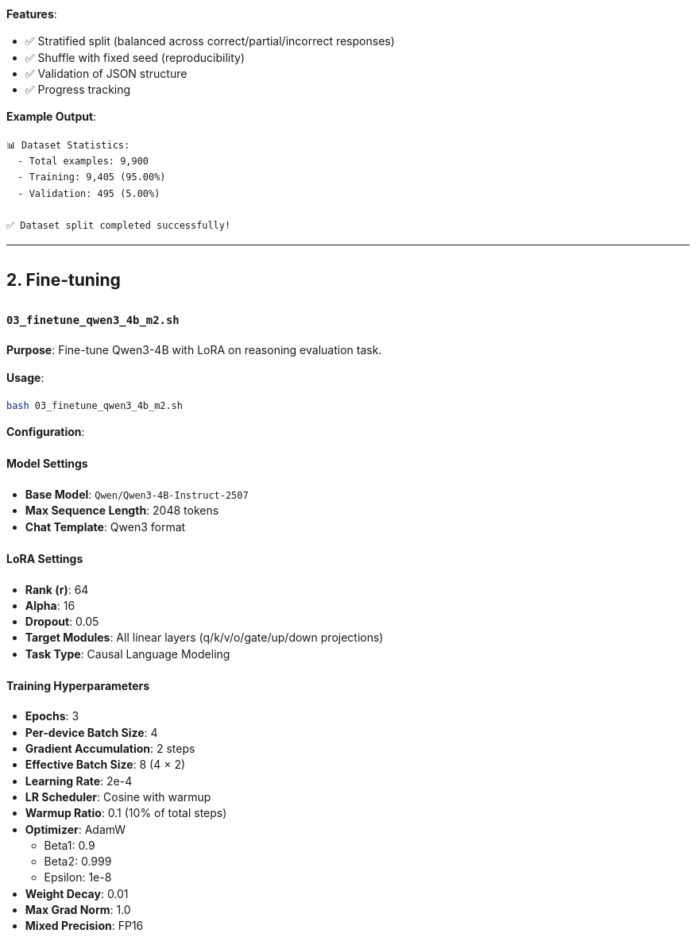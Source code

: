 **Features**:
- ✅ Stratified split (balanced across correct/partial/incorrect responses)
- ✅ Shuffle with fixed seed (reproducibility)
- ✅ Validation of JSON structure
- ✅ Progress tracking

**Example Output**:
```
📊 Dataset Statistics:
  - Total examples: 9,900
  - Training: 9,405 (95.00%)
  - Validation: 495 (5.00%)
  
✅ Dataset split completed successfully!
```

---

## 2. Fine-tuning

### `03_finetune_qwen3_4b_m2.sh`

**Purpose**: Fine-tune Qwen3-4B with LoRA on reasoning evaluation task.

**Usage**:
```bash
bash 03_finetune_qwen3_4b_m2.sh
```

**Configuration**:

#### Model Settings
- **Base Model**: `Qwen/Qwen3-4B-Instruct-2507`
- **Max Sequence Length**: 2048 tokens
- **Chat Template**: Qwen3 format

#### LoRA Settings
- **Rank (r)**: 64
- **Alpha**: 16
- **Dropout**: 0.05
- **Target Modules**: All linear layers (q/k/v/o/gate/up/down projections)
- **Task Type**: Causal Language Modeling

#### Training Hyperparameters
- **Epochs**: 3
- **Per-device Batch Size**: 4
- **Gradient Accumulation**: 2 steps
- **Effective Batch Size**: 8 (4 × 2)
- **Learning Rate**: 2e-4
- **LR Scheduler**: Cosine with warmup
- **Warmup Ratio**: 0.1 (10% of total steps)
- **Optimizer**: AdamW
  - Beta1: 0.9
  - Beta2: 0.999
  - Epsilon: 1e-8
- **Weight Decay**: 0.01
- **Max Grad Norm**: 1.0
- **Mixed Precision**: FP16
